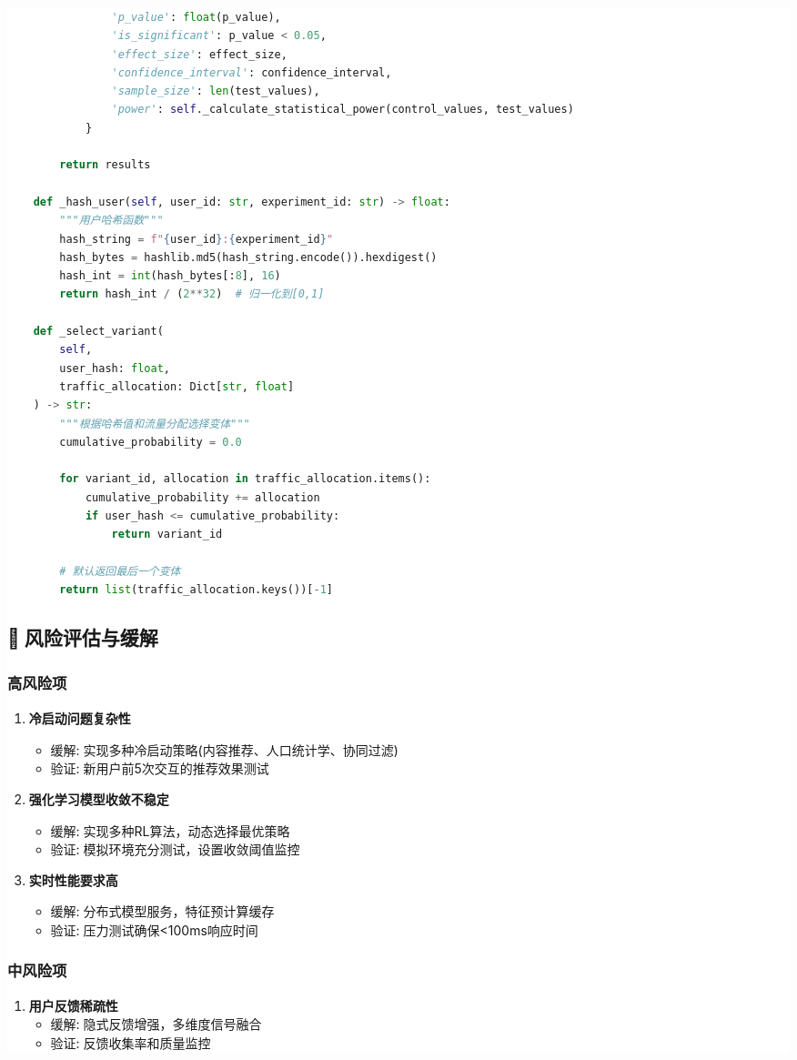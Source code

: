 ```python
                'p_value': float(p_value),
                'is_significant': p_value < 0.05,
                'effect_size': effect_size,
                'confidence_interval': confidence_interval,
                'sample_size': len(test_values),
                'power': self._calculate_statistical_power(control_values, test_values)
            }
        
        return results
    
    def _hash_user(self, user_id: str, experiment_id: str) -> float:
        """用户哈希函数"""
        hash_string = f"{user_id}:{experiment_id}"
        hash_bytes = hashlib.md5(hash_string.encode()).hexdigest()
        hash_int = int(hash_bytes[:8], 16)
        return hash_int / (2**32)  # 归一化到[0,1]
    
    def _select_variant(
        self, 
        user_hash: float, 
        traffic_allocation: Dict[str, float]
    ) -> str:
        """根据哈希值和流量分配选择变体"""
        cumulative_probability = 0.0
        
        for variant_id, allocation in traffic_allocation.items():
            cumulative_probability += allocation
            if user_hash <= cumulative_probability:
                return variant_id
        
        # 默认返回最后一个变体
        return list(traffic_allocation.keys())[-1]
```

## 🚦 风险评估与缓解

### 高风险项
1. **冷启动问题复杂性**
   - 缓解: 实现多种冷启动策略(内容推荐、人口统计学、协同过滤)
   - 验证: 新用户前5次交互的推荐效果测试

2. **强化学习模型收敛不稳定**
   - 缓解: 实现多种RL算法，动态选择最优策略
   - 验证: 模拟环境充分测试，设置收敛阈值监控

3. **实时性能要求高**
   - 缓解: 分布式模型服务，特征预计算缓存
   - 验证: 压力测试确保<100ms响应时间

### 中风险项
1. **用户反馈稀疏性**
   - 缓解: 隐式反馈增强，多维度信号融合
   - 验证: 反馈收集率和质量监控
